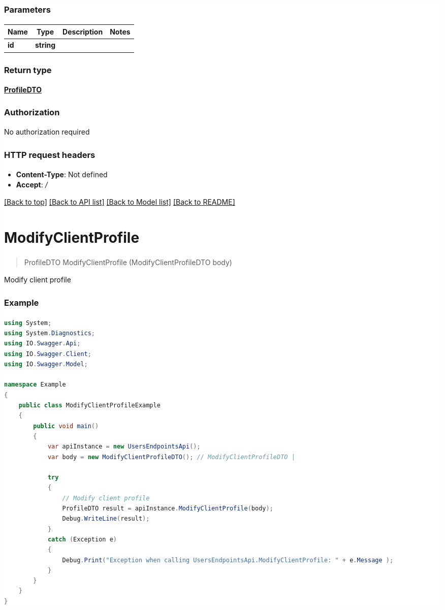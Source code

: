 ### Parameters

Name | Type | Description  | Notes
------------- | ------------- | ------------- | -------------
 **id** | **string**|  | 

### Return type

[**ProfileDTO**](ProfileDTO.md)

### Authorization

No authorization required

### HTTP request headers

 - **Content-Type**: Not defined
 - **Accept**: */*

[[Back to top]](#) [[Back to API list]](../README.md#documentation-for-api-endpoints) [[Back to Model list]](../README.md#documentation-for-models) [[Back to README]](../README.md)
<a name="modifyclientprofile"></a>
# **ModifyClientProfile**
> ProfileDTO ModifyClientProfile (ModifyClientProfileDTO body)

Modify client profile

### Example
```csharp
using System;
using System.Diagnostics;
using IO.Swagger.Api;
using IO.Swagger.Client;
using IO.Swagger.Model;

namespace Example
{
    public class ModifyClientProfileExample
    {
        public void main()
        {
            var apiInstance = new UsersEndpointsApi();
            var body = new ModifyClientProfileDTO(); // ModifyClientProfileDTO | 

            try
            {
                // Modify client profile
                ProfileDTO result = apiInstance.ModifyClientProfile(body);
                Debug.WriteLine(result);
            }
            catch (Exception e)
            {
                Debug.Print("Exception when calling UsersEndpointsApi.ModifyClientProfile: " + e.Message );
            }
        }
    }
}
```
